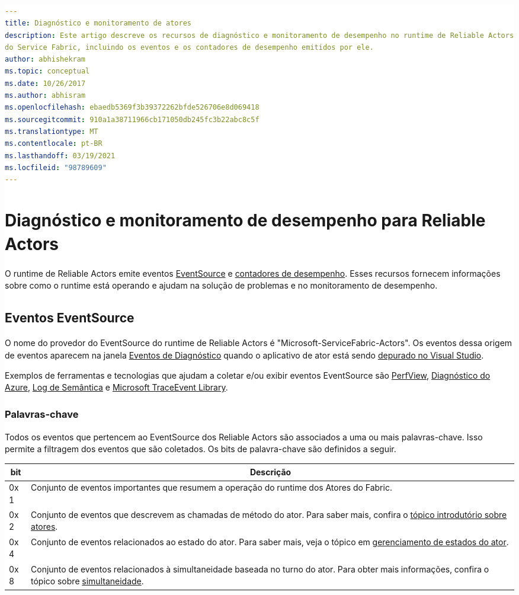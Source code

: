 ```yaml
---
title: Diagnóstico e monitoramento de atores
description: Este artigo descreve os recursos de diagnóstico e monitoramento de desempenho no runtime de Reliable Actors do Service Fabric, incluindo os eventos e os contadores de desempenho emitidos por ele.
author: abhishekram
ms.topic: conceptual
ms.date: 10/26/2017
ms.author: abhisram
ms.openlocfilehash: ebaedb5369f3b39372262bfde526706e8d069418
ms.sourcegitcommit: 910a1a38711966cb171050db245fc3b22abc8c5f
ms.translationtype: MT
ms.contentlocale: pt-BR
ms.lasthandoff: 03/19/2021
ms.locfileid: "98789609"
---
```

# <a name="diagnostics-and-performance-monitoring-for-reliable-actors"></a>Diagnóstico e monitoramento de desempenho para Reliable Actors
O runtime de Reliable Actors emite eventos [EventSource](/dotnet/api/system.diagnostics.tracing.eventsource) e [contadores de desempenho](/dotnet/api/system.diagnostics.performancecounter). Esses recursos fornecem informações sobre como o runtime está operando e ajudam na solução de problemas e no monitoramento de desempenho.

## <a name="eventsource-events"></a>Eventos EventSource
O nome do provedor do EventSource do runtime de Reliable Actors é "Microsoft-ServiceFabric-Actors". Os eventos dessa origem de eventos aparecem na janela [Eventos de Diagnóstico](service-fabric-diagnostics-how-to-monitor-and-diagnose-services-locally.md#view-service-fabric-system-events-in-visual-studio) quando o aplicativo de ator está sendo [depurado no Visual Studio](service-fabric-debugging-your-application.md).

Exemplos de ferramentas e tecnologias que ajudam a coletar e/ou exibir eventos EventSource são [PerfView](https://www.microsoft.com/download/details.aspx?id=28567), [Diagnóstico do Azure](../cloud-services/cloud-services-dotnet-diagnostics.md), [Log de Semântica](/previous-versions/msp-n-p/dn774980(v=pandp.10)) e [Microsoft TraceEvent Library](https://www.nuget.org/packages/Microsoft.Diagnostics.Tracing.TraceEvent).

### <a name="keywords"></a>Palavras-chave
Todos os eventos que pertencem ao EventSource dos Reliable Actors são associados a uma ou mais palavras-chave. Isso permite a filtragem dos eventos que são coletados. Os bits de palavra-chave são definidos a seguir.

| bit | Descrição |
| --- | --- |
| 0x1 |Conjunto de eventos importantes que resumem a operação do runtime dos Atores do Fabric. |
| 0x2 |Conjunto de eventos que descrevem as chamadas de método do ator. Para saber mais, confira o [tópico introdutório sobre atores](service-fabric-reliable-actors-introduction.md). |
| 0x4 |Conjunto de eventos relacionados ao estado do ator. Para saber mais, veja o tópico em [gerenciamento de estados do ator](service-fabric-reliable-actors-state-management.md). |
| 0x8 |Conjunto de eventos relacionados à simultaneidade baseada no turno do ator. Para obter mais informações, confira o tópico sobre [simultaneidade](service-fabric-reliable-actors-introduction.md#concurrency). |
